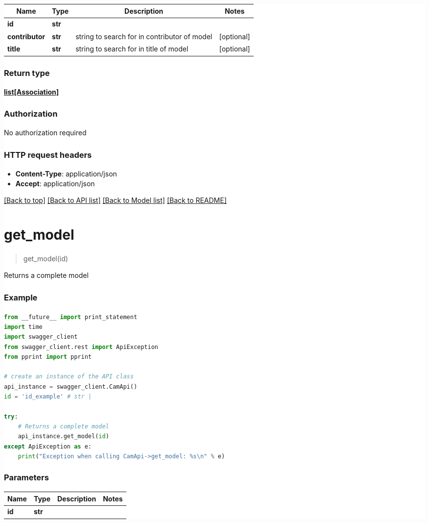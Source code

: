 Name | Type | Description  | Notes
------------- | ------------- | ------------- | -------------
 **id** | **str**|  | 
 **contributor** | **str**| string to search for in contributor of model | [optional] 
 **title** | **str**| string to search for in title of model | [optional] 

### Return type

[**list[Association]**](Association.md)

### Authorization

No authorization required

### HTTP request headers

 - **Content-Type**: application/json
 - **Accept**: application/json

[[Back to top]](#) [[Back to API list]](../README.md#documentation-for-api-endpoints) [[Back to Model list]](../README.md#documentation-for-models) [[Back to README]](../README.md)

# **get_model**
> get_model(id)

Returns a complete model

### Example 
```python
from __future__ import print_statement
import time
import swagger_client
from swagger_client.rest import ApiException
from pprint import pprint

# create an instance of the API class
api_instance = swagger_client.CamApi()
id = 'id_example' # str | 

try: 
    # Returns a complete model
    api_instance.get_model(id)
except ApiException as e:
    print("Exception when calling CamApi->get_model: %s\n" % e)
```

### Parameters

Name | Type | Description  | Notes
------------- | ------------- | ------------- | -------------
 **id** | **str**|  | 
